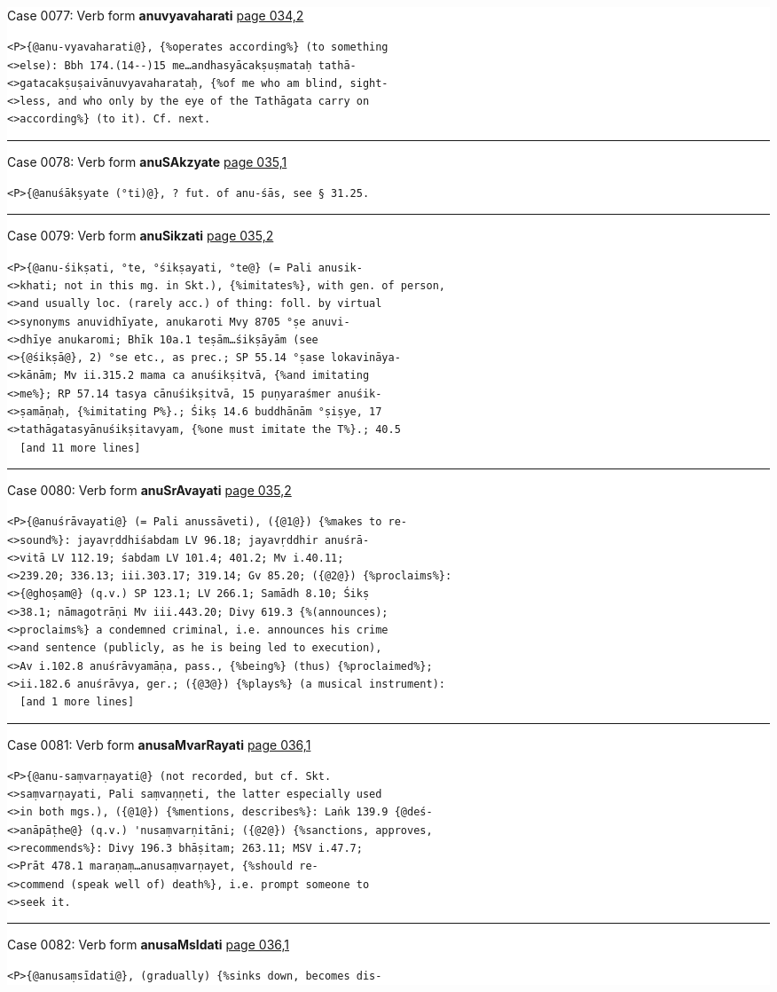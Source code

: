  Case 0077: Verb form **anuvyavaharati** [page 034,2](http://www.sanskrit-lexicon.uni-koeln.de/scans/awork/apidev/servepdf.php?dict=bhs&page=034,2) 
```
<P>{@anu-vyavaharati@}, {%operates according%} (to something
<>else): Bbh 174.(14--)15 me…andhasyācakṣuṣmataḥ tathā-
<>gatacakṣuṣaivānuvyavaharataḥ, {%of me who am blind, sight-
<>less, and who only by the eye of the Tathāgata carry on
<>according%} (to it). Cf. next.
```
------------------------------------------
 Case 0078: Verb form **anuSAkzyate** [page 035,1](http://www.sanskrit-lexicon.uni-koeln.de/scans/awork/apidev/servepdf.php?dict=bhs&page=035,1) 
```
<P>{@anuśākṣyate (°ti)@}, ? fut. of anu-śās, see § 31.25.
```
------------------------------------------
 Case 0079: Verb form **anuSikzati** [page 035,2](http://www.sanskrit-lexicon.uni-koeln.de/scans/awork/apidev/servepdf.php?dict=bhs&page=035,2) 
```
<P>{@anu-śikṣati, °te, °śikṣayati, °te@} (= Pali anusik-
<>khati; not in this mg. in Skt.), {%imitates%}, with gen. of person,
<>and usually loc. (rarely acc.) of thing: foll. by virtual
<>synonyms anuvidhīyate, anukaroti Mvy 8705 °ṣe anuvi-
<>dhīye anukaromi; Bhīk 10a.1 teṣām…śikṣāyām (see
<>{@śikṣā@}, 2) °se etc., as prec.; SP 55.14 °ṣase lokavināya-
<>kānām; Mv ii.315.2 mama ca anuśikṣitvā, {%and imitating
<>me%}; RP 57.14 tasya cānuśikṣitvā, 15 puṇyaraśmer anuśik-
<>ṣamāṇaḥ, {%imitating P%}.; Śikṣ 14.6 buddhānām °ṣiṣye, 17
<>tathāgatasyānuśikṣitavyam, {%one must imitate the T%}.; 40.5
  [and 11 more lines]
```
------------------------------------------
 Case 0080: Verb form **anuSrAvayati** [page 035,2](http://www.sanskrit-lexicon.uni-koeln.de/scans/awork/apidev/servepdf.php?dict=bhs&page=035,2) 
```
<P>{@anuśrāvayati@} (= Pali anussāveti), ({@1@}) {%makes to re-
<>sound%}: jayavṛddhiśabdam LV 96.18; jayavṛddhir anuśrā-
<>vitā LV 112.19; śabdam LV 101.4; 401.2; Mv i.40.11;
<>239.20; 336.13; iii.303.17; 319.14; Gv 85.20; ({@2@}) {%proclaims%}:
<>{@ghoṣam@} (q.v.) SP 123.1; LV 266.1; Samādh 8.10; Śikṣ
<>38.1; nāmagotrāṇi Mv iii.443.20; Divy 619.3 {%(announces);
<>proclaims%} a condemned criminal, i.e. announces his crime
<>and sentence (publicly, as he is being led to execution),
<>Av i.102.8 anuśrāvyamāṇa, pass., {%being%} (thus) {%proclaimed%};
<>ii.182.6 anuśrāvya, ger.; ({@3@}) {%plays%} (a musical instrument):
  [and 1 more lines]
```
------------------------------------------
 Case 0081: Verb form **anusaMvarRayati** [page 036,1](http://www.sanskrit-lexicon.uni-koeln.de/scans/awork/apidev/servepdf.php?dict=bhs&page=036,1) 
```
<P>{@anu-saṃvarṇayati@} (not recorded, but cf. Skt.
<>saṃvarṇayati, Pali saṃvaṇṇeti, the latter especially used
<>in both mgs.), ({@1@}) {%mentions, describes%}: Laṅk 139.9 {@deś-
<>anāpāṭhe@} (q.v.) 'nusaṃvarṇitāni; ({@2@}) {%sanctions, approves,
<>recommends%}: Divy 196.3 bhāṣitam; 263.11; MSV i.47.7;
<>Prāt 478.1 maraṇaṃ…anusaṃvarṇayet, {%should re-
<>commend (speak well of) death%}, i.e. prompt someone to
<>seek it.
```
------------------------------------------
 Case 0082: Verb form **anusaMsIdati** [page 036,1](http://www.sanskrit-lexicon.uni-koeln.de/scans/awork/apidev/servepdf.php?dict=bhs&page=036,1) 
```
<P>{@anusaṃsīdati@}, (gradually) {%sinks down, becomes dis-
```